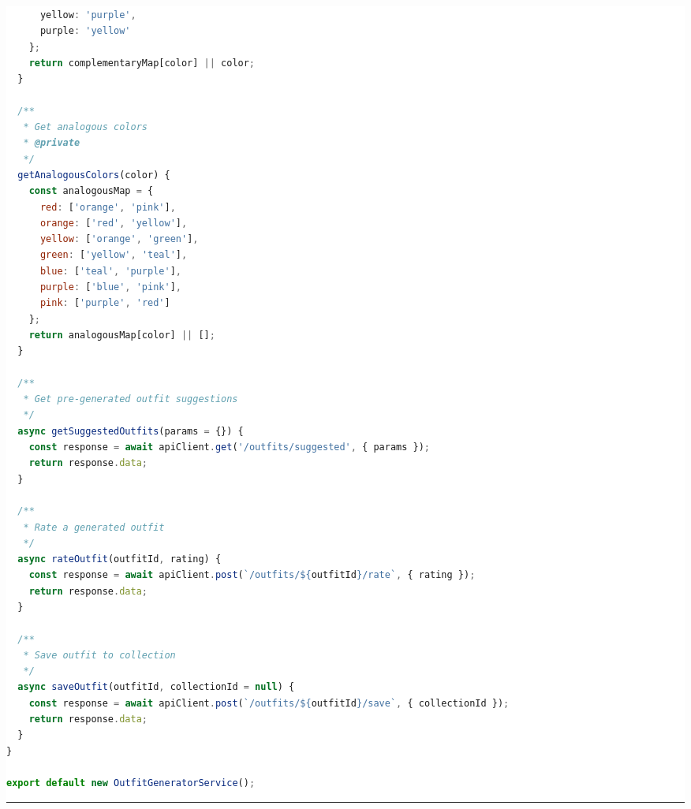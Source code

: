 ```javascript
      yellow: 'purple',
      purple: 'yellow'
    };
    return complementaryMap[color] || color;
  }

  /**
   * Get analogous colors
   * @private
   */
  getAnalogousColors(color) {
    const analogousMap = {
      red: ['orange', 'pink'],
      orange: ['red', 'yellow'],
      yellow: ['orange', 'green'],
      green: ['yellow', 'teal'],
      blue: ['teal', 'purple'],
      purple: ['blue', 'pink'],
      pink: ['purple', 'red']
    };
    return analogousMap[color] || [];
  }

  /**
   * Get pre-generated outfit suggestions
   */
  async getSuggestedOutfits(params = {}) {
    const response = await apiClient.get('/outfits/suggested', { params });
    return response.data;
  }

  /**
   * Rate a generated outfit
   */
  async rateOutfit(outfitId, rating) {
    const response = await apiClient.post(`/outfits/${outfitId}/rate`, { rating });
    return response.data;
  }

  /**
   * Save outfit to collection
   */
  async saveOutfit(outfitId, collectionId = null) {
    const response = await apiClient.post(`/outfits/${outfitId}/save`, { collectionId });
    return response.data;
  }
}

export default new OutfitGeneratorService();
```

---